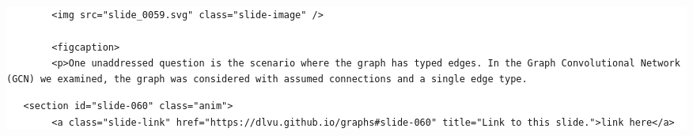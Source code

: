             <img src="slide_0059.svg" class="slide-image" />

            <figcaption>
            <p>One unaddressed question is the scenario where the graph has typed edges. In the Graph Convolutional Network (GCN) we examined, the graph was considered with assumed connections and a single edge type.
</p>
            </figcaption>
       </section>





       <section id="slide-060" class="anim">
            <a class="slide-link" href="https://dlvu.github.io/graphs#slide-060" title="Link to this slide.">link here</a>